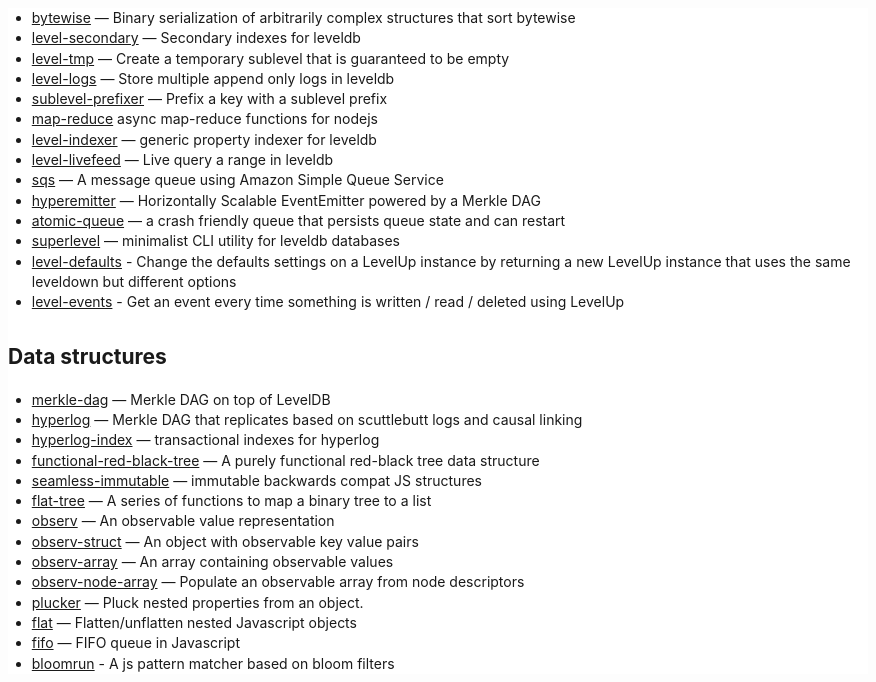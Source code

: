 - [bytewise](https://github.com/deanlandolt/bytewise) — Binary serialization of
  arbitrarily complex structures that sort bytewise
- [level-secondary](https://github.com/juliangruber/level-secondary) —
  Secondary indexes for leveldb
- [level-tmp](https://github.com/mafintosh/level-temp) — Create a temporary
  sublevel that is guaranteed to be empty
- [level-logs](https://github.com/mafintosh/level-logs) — Store multiple append
  only logs in leveldb
- [sublevel-prefixer](https://github.com/mafintosh/sublevel-prefixer) — Prefix
  a key with a sublevel prefix
- [map-reduce](https://github.com/dominictarr/map-reduce) async map-reduce
  functions for nodejs
- [level-indexer](https://github.com/mafintosh/level-indexer) — generic
  property indexer for leveldb
- [level-livefeed](https://github.com/Raynos/level-livefeed/) — Live query a
  range in leveldb
- [sqs](https://github.com/mafintosh/sqs) — A message queue using Amazon Simple
  Queue Service
- [hyperemitter](https://github.com/mcollina/hyperemitter) — Horizontally
  Scalable EventEmitter powered by a Merkle DAG
- [atomic-queue](https://github.com/maxogden/atomic-queue) — a crash friendly
  queue that persists queue state and can restart
- [superlevel](https://github.com/maxogden/superlevel) — minimalist CLI utility
  for leveldb databases
- [level-defaults](https://github.com/mafintosh/levelup-defaults) - Change the
  defaults settings on a LevelUp instance by returning a new LevelUp instance
  that uses the same leveldown but different options
- [level-events](https://github.com/mafintosh/level-events) - Get an event
  every time something is written / read / deleted using LevelUp

## Data structures
- [merkle-dag](https://github.com/mafintosh/merkle-dag) — Merkle DAG on top of
  LevelDB
- [hyperlog](https://github.com/mafintosh/hyperlog) — Merkle DAG that
  replicates based on scuttlebutt logs and causal linking
- [hyperlog-index](https://github.com/substack/hyperlog-index/) — transactional
  indexes for hyperlog
- [functional-red-black-tree](https://github.com/mikolalysenko/functional-red-black-tree)
  — A purely functional red-black tree data structure
- [seamless-immutable](https://github.com/rtfeldman/seamless-immutable) —
  immutable backwards compat JS structures
- [flat-tree](https://github.com/mafintosh/flat-tree) — A series of functions
  to map a binary tree to a list
- [observ](https://github.com/Raynos/observ) — An observable value
  representation
- [observ-struct](https://github.com/Raynos/observ-struct) — An object with
  observable key value pairs
- [observ-array](https://github.com/Raynos/observ-array) — An array containing
  observable values
- [observ-node-array](https://github.com/mmckegg/observ-node-array) — Populate
  an observable array from node descriptors
- [plucker](https://github.com/hughsk/plucker) — Pluck nested properties from
  an object.
- [flat](https://github.com/hughsk/flat) — Flatten/unflatten nested Javascript
  objects
- [fifo](https://github.com/mafintosh/fifo) — FIFO queue in Javascript
- [bloomrun](https://github.com/mcollina/bloomrun) - A js pattern matcher based
  on bloom filters
